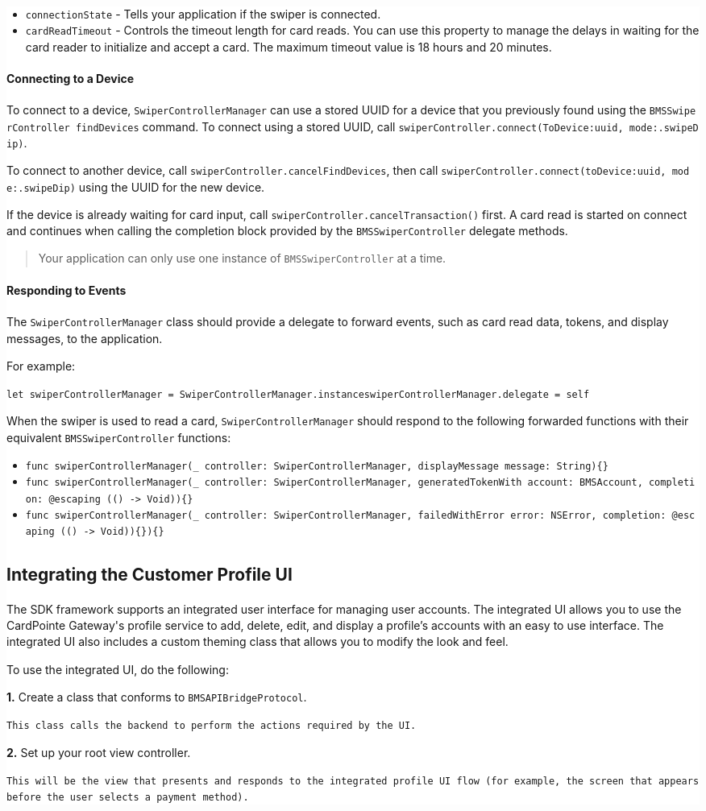 - `connectionState` - Tells your application if the swiper is connected.
- `cardReadTimeout` - Controls the timeout length for card reads. You can use this property to manage the delays in waiting for the card reader to initialize and accept a card. The maximum timeout value is 18 hours and 20 minutes.

#### Connecting to a Device

To connect to a device, `SwiperControllerManager` can use a stored UUID for a device that you previously found using the `BMSSwiperController findDevices` command. To connect using a stored UUID, call `swiperController.connect(ToDevice:uuid, mode:.swipeDip)`.

To connect to another device, call `swiperController.cancelFindDevices`, then call `swiperController.connect(toDevice:uuid, mode:.swipeDip)` using the UUID for the new device.

If the device is already waiting for card input, call `swiperController.cancelTransaction()` first. A card read is started on connect and continues when calling the completion block provided by the `BMSSwiperController` delegate methods.

> Your application can only use one instance of `BMSSwiperController` at a time.

#### Responding to Events

The `SwiperControllerManager` class should provide a delegate to forward events, such as card read data, tokens, and display messages, to the application.

For example:

`let swiperControllerManager = SwiperControllerManager.instanceswiperControllerManager.delegate = self`

When the swiper is used to read a card, `SwiperControllerManager` should respond to the following forwarded functions with their equivalent `BMSSwiperController` functions:

- `func swiperControllerManager(_ controller: SwiperControllerManager, displayMessage message: String){}`
- `func swiperControllerManager(_ controller: SwiperControllerManager, generatedTokenWith account: BMSAccount, completion: @escaping (() -> Void)){}`
- `func swiperControllerManager(_ controller: SwiperControllerManager, failedWithError error: NSError, completion: @escaping (() -> Void)){}){}`

## Integrating the Customer Profile UI

The SDK framework supports an integrated user interface for managing user accounts. The integrated UI allows you to use the CardPointe Gateway's profile service to add, delete, edit, and display a profile’s accounts with an easy to use interface. The integrated UI also includes a custom theming class that allows you to modify the look and feel.

To use the integrated UI, do the following:

**1.** Create a class that conforms to `BMSAPIBridgeProtocol`.

    This class calls the backend to perform the actions required by the UI.

**2.** Set up your root view controller.

    This will be the view that presents and responds to the integrated profile UI flow (for example, the screen that appears before the user selects a payment method).
